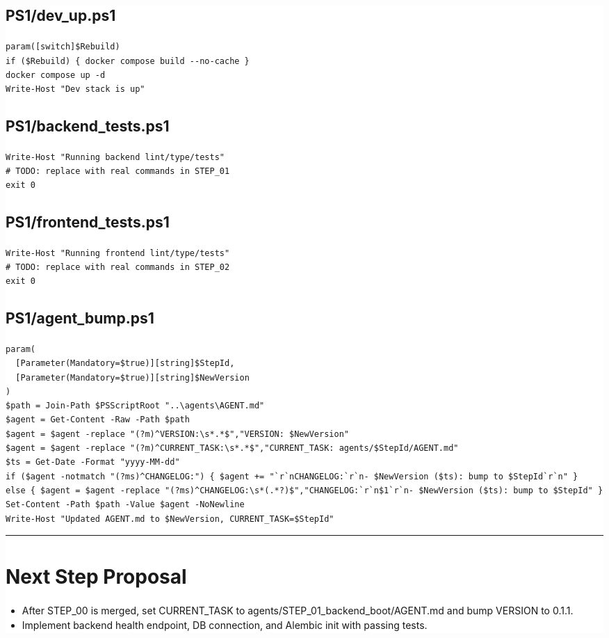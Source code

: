 ## PS1/dev_up.ps1
```
param([switch]$Rebuild)
if ($Rebuild) { docker compose build --no-cache }
docker compose up -d
Write-Host "Dev stack is up"
```

## PS1/backend_tests.ps1
```
Write-Host "Running backend lint/type/tests"
# TODO: replace with real commands in STEP_01
exit 0
```

## PS1/frontend_tests.ps1
```
Write-Host "Running frontend lint/type/tests"
# TODO: replace with real commands in STEP_02
exit 0
```

## PS1/agent_bump.ps1
```
param(
  [Parameter(Mandatory=$true)][string]$StepId,
  [Parameter(Mandatory=$true)][string]$NewVersion
)
$path = Join-Path $PSScriptRoot "..\agents\AGENT.md"
$agent = Get-Content -Raw -Path $path
$agent = $agent -replace "(?m)^VERSION:\s*.*$","VERSION: $NewVersion"
$agent = $agent -replace "(?m)^CURRENT_TASK:\s*.*$","CURRENT_TASK: agents/$StepId/AGENT.md"
$ts = Get-Date -Format "yyyy-MM-dd"
if ($agent -notmatch "(?ms)^CHANGELOG:") { $agent += "`r`nCHANGELOG:`r`n- $NewVersion ($ts): bump to $StepId`r`n" }
else { $agent = $agent -replace "(?ms)^CHANGELOG:\s*(.*?)$","CHANGELOG:`r`n$1`r`n- $NewVersion ($ts): bump to $StepId" }
Set-Content -Path $path -Value $agent -NoNewline
Write-Host "Updated AGENT.md to $NewVersion, CURRENT_TASK=$StepId"
```

---

# Next Step Proposal
- After STEP_00 is merged, set CURRENT_TASK to agents/STEP_01_backend_boot/AGENT.md and bump VERSION to 0.1.1.
- Implement backend health endpoint, DB connection, and Alembic init with passing tests.

